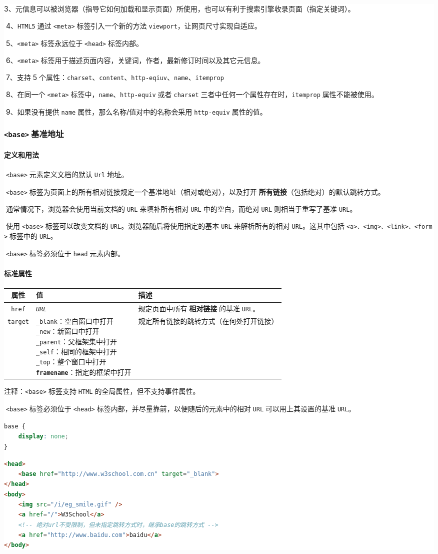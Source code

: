​        3、元信息可以被浏览器（指导它如何加载和显示页面）所使用，也可以有利于搜索引擎收录页面（指定关键词）。

​        4、`HTML5` 通过 `<meta>` 标签引入一个新的方法 `viewport`，让网页尺寸实现自适应。

​        5、`<meta>` 标签永远位于 `<head>` 标签内部。

​        6、`<meta>` 标签用于描述页面内容，关键词，作者，最新修订时间以及其它元信息。

​        7、支持 5 个属性：`charset`、`content`、`http-eqiuv`、`name`、`itemprop`

​        8、在同一个 `<meta>` 标签中，`name`、`http-equiv` 或者 `charset` 三者中任何一个属性存在时，`itemprop` 属性不能被使用。

​        9、如果没有提供 `name` 属性，那么名称/值对中的名称会采用 `http-equiv` 属性的值。



### `<base>` 基准地址

#### 定义和用法

​		`<base>` 元素定义文档的默认 `Url` 地址。

​		`<base>` 标签为页面上的所有相对链接规定一个基准地址（相对或绝对），以及打开 **所有链接**（包括绝对）的默认跳转方式。

​		通常情况下，浏览器会使用当前文档的 `URL` 来填补所有相对 `URL` 中的空白，而绝对 `URL` 则相当于重写了基准 `URL`。

​		使用 `<base>` 标签可以改变文档的 `URL`。浏览器随后将使用指定的基本 `URL` 来解析所有的相对 `URL`。这其中包括 `<a>、<img>、<link>、<form>` 标签中的 `URL`。

​		`<base>` 标签必须位于 `head` 元素内部。

#### 标准属性

|   属性   | 值                                                           | 描述                                       |
| :------: | :----------------------------------------------------------- | :----------------------------------------- |
|  `href`  | *`URL`*                                                      | 规定页面中所有 **相对链接** 的基准 `URL`。 |
| `target` | `_blank`：空白窗口中打开<br />`_new`：新窗口中打开<br />`_parent`：父框架集中打开<br />`_self`：相同的框架中打开<br />`_top`：整个窗口中打开<br />**`framename`**：指定的框架中打开 | 规定所有链接的跳转方式（在何处打开链接）   |

注释：`<base>` 标签支持 `HTML` 的全局属性，但不支持事件属性。

​		`<base>` 标签必须位于 `<head>` 标签内部，并尽量靠前，以便随后的元素中的相对 `URL` 可以用上其设置的基准 `URL`。

```css
base {
    display: none;
}
```

```html
<head>
    <base href="http://www.w3school.com.cn" target="_blank">
</head>
<body>
    <img src="/i/eg_smile.gif" />
	<a href="/">W3School</a>
    <!-- 绝对url不受限制，但未指定跳转方式时，继承base的跳转方式 -->
    <a href="http://www.baidu.com">baidu</a>
</body>
```
